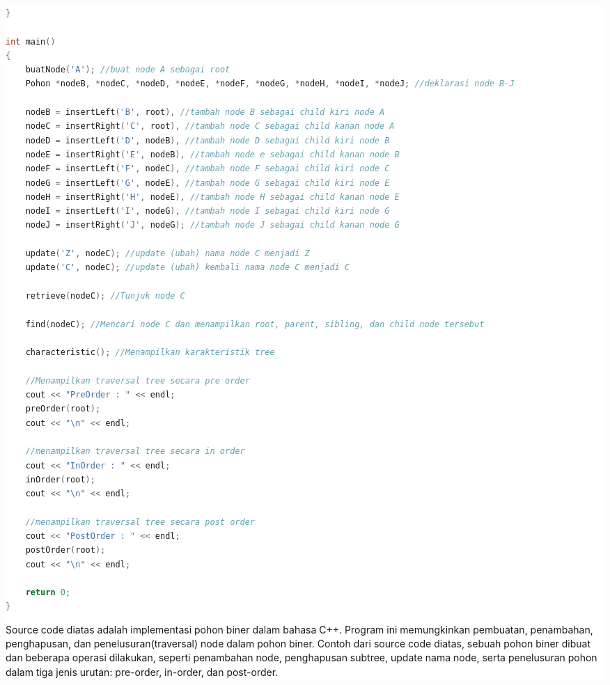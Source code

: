 ```C++
}

int main()
{
    buatNode('A'); //buat node A sebagai root
    Pohon *nodeB, *nodeC, *nodeD, *nodeE, *nodeF, *nodeG, *nodeH, *nodeI, *nodeJ; //deklarasi node B-J
    
    nodeB = insertLeft('B', root), //tambah node B sebagai child kiri node A
    nodeC = insertRight('C', root), //tambah node C sebagai child kanan node A
    nodeD = insertLeft('D', nodeB), //tambah node D sebagai child kiri node B
    nodeE = insertRight('E', nodeB), //tambah node e sebagai child kanan node B
    nodeF = insertLeft('F', nodeC), //tambah node F sebagai child kiri node C
    nodeG = insertLeft('G', nodeE), //tambah node G sebagai child kiri node E
    nodeH = insertRight('H', nodeE), //tambah node H sebagai child kanan node E
    nodeI = insertLeft('I', nodeG), //tambah node I sebagai child kiri node G
    nodeJ = insertRight('J', nodeG); //tambah node J sebagai child kanan node G

    update('Z', nodeC); //update (ubah) nama node C menjadi Z
    update('C', nodeC); //update (ubah) kembali nama node C menjadi C

    retrieve(nodeC); //Tunjuk node C

    find(nodeC); //Mencari node C dan menampilkan root, parent, sibling, dan child node tersebut

    characteristic(); //Menampilkan karakteristik tree

    //Menampilkan traversal tree secara pre order
    cout << "PreOrder : " << endl;
    preOrder(root);
    cout << "\n" << endl;

    //menampilkan traversal tree secara in order
    cout << "InOrder : " << endl;
    inOrder(root);
    cout << "\n" << endl;

    //menampilkan traversal tree secara post order
    cout << "PostOrder : " << endl;
    postOrder(root);
    cout << "\n" << endl;

    return 0;
}
```
Source code diatas adalah implementasi pohon biner dalam bahasa C++. Program ini memungkinkan pembuatan, penambahan, penghapusan, dan penelusuran(traversal) node dalam pohon biner. Contoh dari source code diatas, sebuah pohon biner dibuat dan beberapa operasi dilakukan, seperti penambahan node, penghapusan subtree, update nama node, serta penelusuran pohon dalam tiga jenis urutan: pre-order, in-order, dan post-order.
